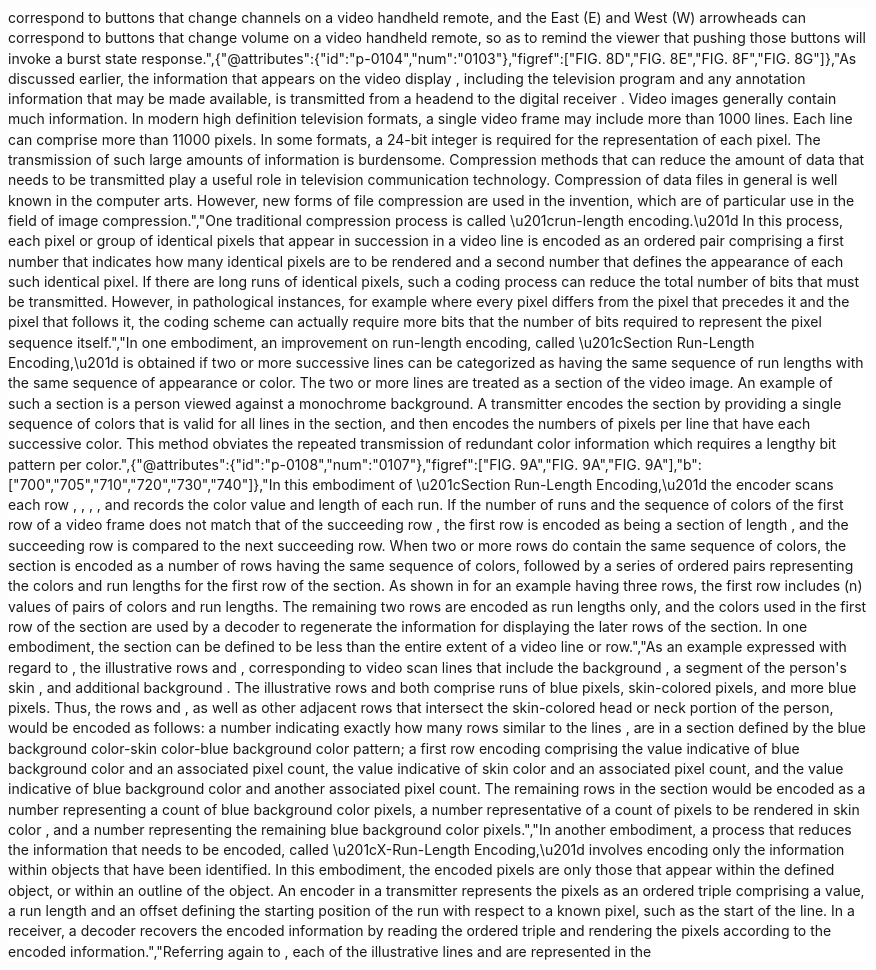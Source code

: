 correspond to buttons that change channels on a video handheld remote, and the East (E) and West (W) arrowheads can correspond to buttons that change volume on a video handheld remote, so as to remind the viewer that pushing those buttons will invoke a burst state response.",{"@attributes":{"id":"p-0104","num":"0103"},"figref":["FIG. 8D","FIG. 8E","FIG. 8F","FIG. 8G"]},"As discussed earlier, the information that appears on the video display , including the television program and any annotation information that may be made available, is transmitted from a headend  to the digital receiver . Video images generally contain much information. In modern high definition television formats, a single video frame may include more than 1000 lines. Each line can comprise more than 11000 pixels. In some formats, a 24-bit integer is required for the representation of each pixel. The transmission of such large amounts of information is burdensome. Compression methods that can reduce the amount of data that needs to be transmitted play a useful role in television communication technology. Compression of data files in general is well known in the computer arts. However, new forms of file compression are used in the invention, which are of particular use in the field of image compression.","One traditional compression process is called \u201crun-length encoding.\u201d In this process, each pixel or group of identical pixels that appear in succession in a video line is encoded as an ordered pair comprising a first number that indicates how many identical pixels are to be rendered and a second number that defines the appearance of each such identical pixel. If there are long runs of identical pixels, such a coding process can reduce the total number of bits that must be transmitted. However, in pathological instances, for example where every pixel differs from the pixel that precedes it and the pixel that follows it, the coding scheme can actually require more bits that the number of bits required to represent the pixel sequence itself.","In one embodiment, an improvement on run-length encoding, called \u201cSection Run-Length Encoding,\u201d is obtained if two or more successive lines can be categorized as having the same sequence of run lengths with the same sequence of appearance or color. The two or more lines are treated as a section of the video image. An example of such a section is a person viewed against a monochrome background. A transmitter encodes the section by providing a single sequence of colors that is valid for all lines in the section, and then encodes the numbers of pixels per line that have each successive color. This method obviates the repeated transmission of redundant color information which requires a lengthy bit pattern per color.",{"@attributes":{"id":"p-0108","num":"0107"},"figref":["FIG. 9A","FIG. 9A","FIG. 9A"],"b":["700","705","710","720","730","740"]},"In this embodiment of \u201cSection Run-Length Encoding,\u201d the encoder scans each row , , , , and records the color value and length of each run. If the number of runs and the sequence of colors of the first row  of a video frame does not match that of the succeeding row , the first row  is encoded as being a section of length , and the succeeding row  is compared to the next succeeding row. When two or more rows do contain the same sequence of colors, the section is encoded as a number of rows having the same sequence of colors, followed by a series of ordered pairs representing the colors and run lengths for the first row of the section. As shown in  for an example having three rows, the first row includes (n) values of pairs of colors and run lengths. The remaining two rows are encoded as run lengths only, and the colors used in the first row of the section are used by a decoder to regenerate the information for displaying the later rows of the section. In one embodiment, the section can be defined to be less than the entire extent of a video line or row.","As an example expressed with regard to , the illustrative rows  and , corresponding to video scan lines that include the background , a segment of the person's skin , and additional background . The illustrative rows  and  both comprise runs of blue pixels, skin-colored pixels, and more blue pixels. Thus, the rows  and , as well as other adjacent rows that intersect the skin-colored head or neck portion of the person, would be encoded as follows: a number indicating exactly how many rows similar to the lines ,  are in a section defined by the blue background color-skin color-blue background color pattern; a first row encoding comprising the value indicative of blue background color and an associated pixel count, the value indicative of skin color  and an associated pixel count, and the value indicative of blue background color and another associated pixel count. The remaining rows in the section would be encoded as a number representing a count of blue background color pixels, a number representative of a count of pixels to be rendered in skin color , and a number representing the remaining blue background color pixels.","In another embodiment, a process that reduces the information that needs to be encoded, called \u201cX-Run-Length Encoding,\u201d involves encoding only the information within objects that have been identified. In this embodiment, the encoded pixels are only those that appear within the defined object, or within an outline of the object. An encoder in a transmitter represents the pixels as an ordered triple comprising a value, a run length and an offset defining the starting position of the run with respect to a known pixel, such as the start of the line. In a receiver, a decoder recovers the encoded information by reading the ordered triple and rendering the pixels according to the encoded information.","Referring again to , each of the illustrative lines  and  are represented in the